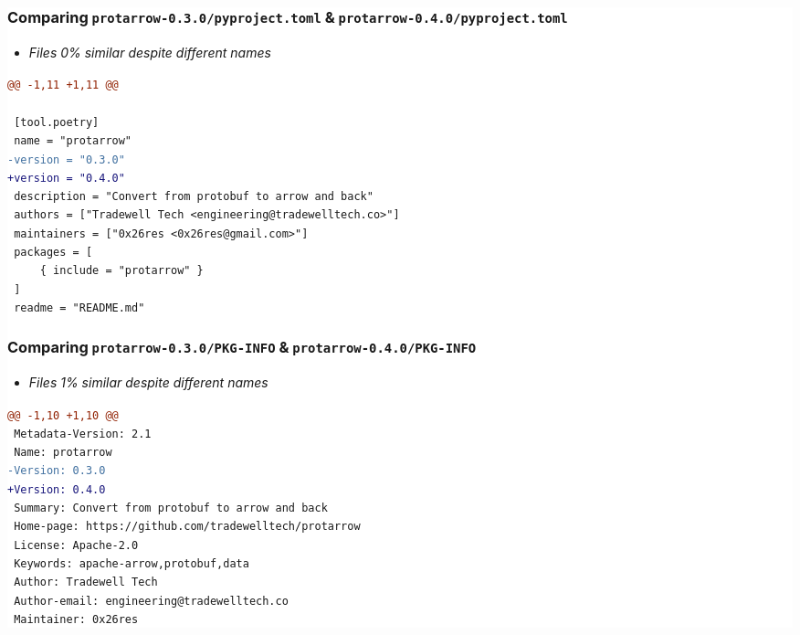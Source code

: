 ### Comparing `protarrow-0.3.0/pyproject.toml` & `protarrow-0.4.0/pyproject.toml`

 * *Files 0% similar despite different names*

```diff
@@ -1,11 +1,11 @@
 
 [tool.poetry]
 name = "protarrow"
-version = "0.3.0"
+version = "0.4.0"
 description = "Convert from protobuf to arrow and back"
 authors = ["Tradewell Tech <engineering@tradewelltech.co>"]
 maintainers = ["0x26res <0x26res@gmail.com>"]
 packages = [
     { include = "protarrow" }
 ]
 readme = "README.md"
```

### Comparing `protarrow-0.3.0/PKG-INFO` & `protarrow-0.4.0/PKG-INFO`

 * *Files 1% similar despite different names*

```diff
@@ -1,10 +1,10 @@
 Metadata-Version: 2.1
 Name: protarrow
-Version: 0.3.0
+Version: 0.4.0
 Summary: Convert from protobuf to arrow and back
 Home-page: https://github.com/tradewelltech/protarrow
 License: Apache-2.0
 Keywords: apache-arrow,protobuf,data
 Author: Tradewell Tech
 Author-email: engineering@tradewelltech.co
 Maintainer: 0x26res
```

